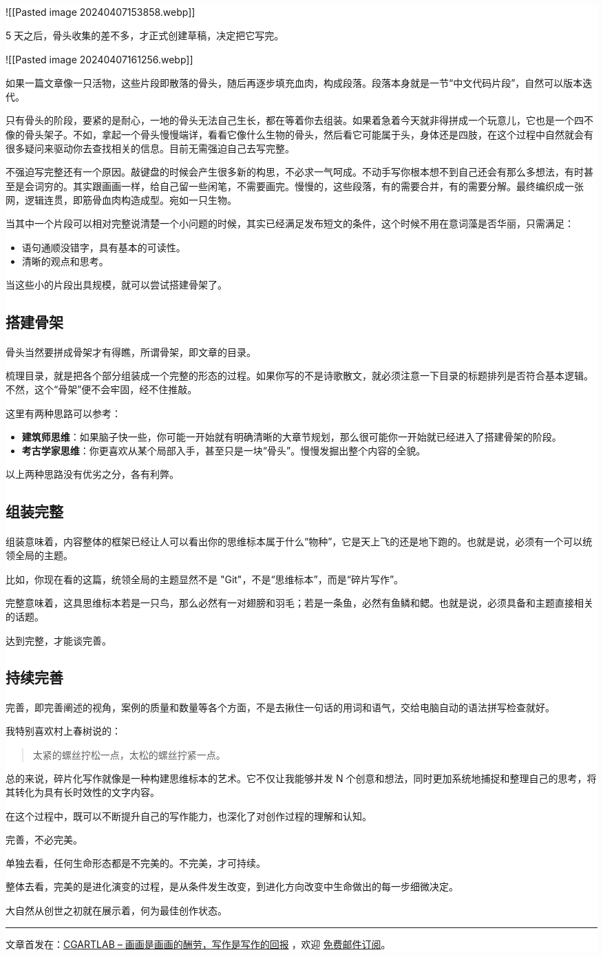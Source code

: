 ![[Pasted image 20240407153858.webp]]

5 天之后，骨头收集的差不多，才正式创建草稿，决定把它写完。

![[Pasted image 20240407161256.webp]]

如果一篇文章像一只活物，这些片段即散落的骨头，随后再逐步填充血肉，构成段落。段落本身就是一节“中文代码片段”，自然可以版本迭代。

只有骨头的阶段，要紧的是耐心，一地的骨头无法自己生长，都在等着你去组装。如果着急着今天就非得拼成一个玩意儿，它也是一个四不像的骨头架子。不如，拿起一个骨头慢慢端详，看看它像什么生物的骨头，然后看它可能属于头，身体还是四肢，在这个过程中自然就会有很多疑问来驱动你去查找相关的信息。目前无需强迫自己去写完整。

不强迫写完整还有一个原因。敲键盘的时候会产生很多新的构思，不必求一气呵成。不动手写你根本想不到自己还会有那么多想法，有时甚至是会词穷的。其实跟画画一样，给自己留一些闲笔，不需要画完。慢慢的，这些段落，有的需要合并，有的需要分解。最终编织成一张网，逻辑连贯，即筋骨血肉构造成型。宛如一只生物。

当其中一个片段可以相对完整说清楚一个小问题的时候，其实已经满足发布短文的条件，这个时候不用在意词藻是否华丽，只需满足：

- 语句通顺没错字，具有基本的可读性。
- 清晰的观点和思考。

当这些小的片段出具规模，就可以尝试搭建骨架了。

## 搭建骨架

骨头当然要拼成骨架才有得瞧，所谓骨架，即文章的目录。

梳理目录，就是把各个部分组装成一个完整的形态的过程。如果你写的不是诗歌散文，就必须注意一下目录的标题排列是否符合基本逻辑。不然，这个“骨架”便不会牢固，经不住推敲。

这里有两种思路可以参考：

- **建筑师思维**：如果脑子快一些，你可能一开始就有明确清晰的大章节规划，那么很可能你一开始就已经进入了搭建骨架的阶段。
- **考古学家思维**：你更喜欢从某个局部入手，甚至只是一块“骨头”。慢慢发掘出整个内容的全貌。

以上两种思路没有优劣之分，各有利弊。

## 组装完整

组装意味着，内容整体的框架已经让人可以看出你的思维标本属于什么“物种”，它是天上飞的还是地下跑的。也就是说，必须有一个可以统领全局的主题。

比如，你现在看的这篇，统领全局的主题显然不是 "Git"，不是“思维标本”，而是“碎片写作”。

完整意味着，这具思维标本若是一只鸟，那么必然有一对翅膀和羽毛；若是一条鱼，必然有鱼鳞和鳃。也就是说，必须具备和主题直接相关的话题。

达到完整，才能谈完善。

## 持续完善

完善，即完善阐述的视角，案例的质量和数量等各个方面，不是去揪住一句话的用词和语气，交给电脑自动的语法拼写检查就好。

我特别喜欢村上春树说的：

> 太紧的螺丝拧松一点，太松的螺丝拧紧一点。

总的来说，碎片化写作就像是一种构建思维标本的艺术。它不仅让我能够并发 N 个创意和想法，同时更加系统地捕捉和整理自己的思考，将其转化为具有长时效性的文字内容。

在这个过程中，既可以不断提升自己的写作能力，也深化了对创作过程的理解和认知。

完善，不必完美。

单独去看，任何生命形态都是不完美的。不完美，才可持续。

整体去看，完美的是进化演变的过程，是从条件发生改变，到进化方向改变中生命做出的每一步细微决定。

大自然从创世之初就在展示着，何为最佳创作状态。

---

文章首发在：[CGARTLAB – 画画是画画的酬劳，写作是写作的回报](https://cgartlab.top/) ，欢迎 [免费邮件订阅](https://cgartlab.top/newsletter/)。